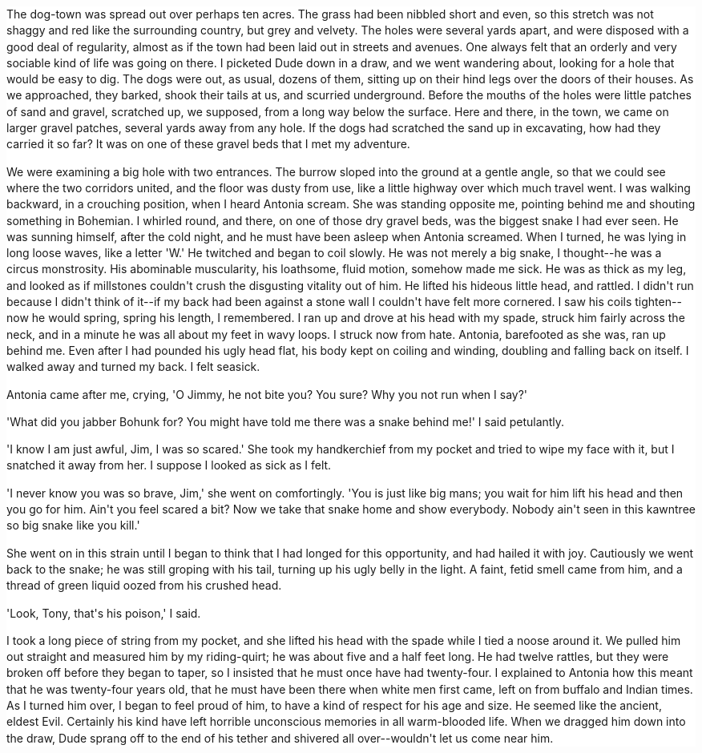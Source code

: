 The dog-town was spread out over perhaps ten acres. The grass had been nibbled short and even, so this stretch was not shaggy and red like the surrounding country, but grey and velvety. The holes were several yards apart, and were disposed with a good deal of regularity, almost as if the town had been laid out in streets and avenues. One always felt that an orderly and very sociable kind of life was going on there. I picketed Dude down in a draw, and we went wandering about, looking for a hole that would be easy to dig. The dogs were out, as usual, dozens of them, sitting up on their hind legs over the doors of their houses. As we approached, they barked, shook their tails at us, and scurried underground. Before the mouths of the holes were little patches of sand and gravel, scratched up, we supposed, from a long way below the surface. Here and there, in the town, we came on larger gravel patches, several yards away from any hole. If the dogs had scratched the sand up in excavating, how had they carried it so far? It was on one of these gravel beds that I met my adventure. 

We were examining a big hole with two entrances. The burrow sloped into the ground at a gentle angle, so that we could see where the two corridors united, and the floor was dusty from use, like a little highway over which much travel went. I was walking backward, in a crouching position, when I heard Antonia scream. She was standing opposite me, pointing behind me and shouting something in Bohemian. I whirled round, and there, on one of those dry gravel beds, was the biggest snake I had ever seen. He was sunning himself, after the cold night, and he must have been asleep when Antonia screamed. When I turned, he was lying in long loose waves, like a letter 'W.' He twitched and began to coil slowly. He was not merely a big snake, I thought--he was a circus monstrosity. His abominable muscularity, his loathsome, fluid motion, somehow made me sick. He was as thick as my leg, and looked as if millstones couldn't crush the disgusting vitality out of him. He lifted his hideous little head, and rattled. I didn't run because I didn't think of it--if my back had been against a stone wall I couldn't have felt more cornered. I saw his coils tighten--now he would spring, spring his length, I remembered. I ran up and drove at his head with my spade, struck him fairly across the neck, and in a minute he was all about my feet in wavy loops. I struck now from hate. Antonia, barefooted as she was, ran up behind me. Even after I had pounded his ugly head flat, his body kept on coiling and winding, doubling and falling back on itself. I walked away and turned my back. I felt seasick. 

Antonia came after me, crying, 'O Jimmy, he not bite you? You sure? Why you not run when I say?' 

'What did you jabber Bohunk for? You might have told me there was a snake behind me!' I said petulantly. 

'I know I am just awful, Jim, I was so scared.' She took my handkerchief from my pocket and tried to wipe my face with it, but I snatched it away from her. I suppose I looked as sick as I felt. 

'I never know you was so brave, Jim,' she went on comfortingly. 'You is just like big mans; you wait for him lift his head and then you go for him. Ain't you feel scared a bit? Now we take that snake home and show everybody. Nobody ain't seen in this kawntree so big snake like you kill.' 

She went on in this strain until I began to think that I had longed for this opportunity, and had hailed it with joy. Cautiously we went back to the snake; he was still groping with his tail, turning up his ugly belly in the light. A faint, fetid smell came from him, and a thread of green liquid oozed from his crushed head. 

'Look, Tony, that's his poison,' I said. 

I took a long piece of string from my pocket, and she lifted his head with the spade while I tied a noose around it. We pulled him out straight and measured him by my riding-quirt; he was about five and a half feet long. He had twelve rattles, but they were broken off before they began to taper, so I insisted that he must once have had twenty-four. I explained to Antonia how this meant that he was twenty-four years old, that he must have been there when white men first came, left on from buffalo and Indian times. As I turned him over, I began to feel proud of him, to have a kind of respect for his age and size. He seemed like the ancient, eldest Evil. Certainly his kind have left horrible unconscious memories in all warm-blooded life. When we dragged him down into the draw, Dude sprang off to the end of his tether and shivered all over--wouldn't let us come near him. 
